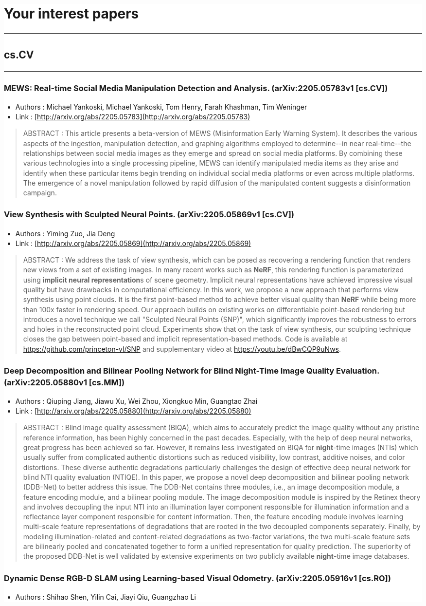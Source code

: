 # Your interest papers
---
## cs.CV
---
### MEWS: **Real-time** Social Media Manipulation Detection and Analysis. (arXiv:2205.05783v1 [cs.CV])
- Authors : Michael Yankoski, Michael Yankoski, Tom Henry, Farah Khashman, Tim Weninger
- Link : [http://arxiv.org/abs/2205.05783](http://arxiv.org/abs/2205.05783)
> ABSTRACT  :  This article presents a beta-version of MEWS (Misinformation Early Warning System). It describes the various aspects of the ingestion, manipulation detection, and graphing algorithms employed to determine--in near real-time--the relationships between social media images as they emerge and spread on social media platforms. By combining these various technologies into a single processing pipeline, MEWS can identify manipulated media items as they arise and identify when these particular items begin trending on individual social media platforms or even across multiple platforms. The emergence of a novel manipulation followed by rapid diffusion of the manipulated content suggests a disinformation campaign.  
### View Synthesis with Sculpted Neural Points. (arXiv:2205.05869v1 [cs.CV])
- Authors : Yiming Zuo, Jia Deng
- Link : [http://arxiv.org/abs/2205.05869](http://arxiv.org/abs/2205.05869)
> ABSTRACT  :  We address the task of view synthesis, which can be posed as recovering a rendering function that renders new views from a set of existing images. In many recent works such as **NeRF**, this rendering function is parameterized using **implicit neural representation**s of scene geometry. Implicit neural representations have achieved impressive visual quality but have drawbacks in computational efficiency. In this work, we propose a new approach that performs view synthesis using point clouds. It is the first point-based method to achieve better visual quality than **NeRF** while being more than 100x faster in rendering speed. Our approach builds on existing works on differentiable point-based rendering but introduces a novel technique we call "Sculpted Neural Points (SNP)", which significantly improves the robustness to errors and holes in the reconstructed point cloud. Experiments show that on the task of view synthesis, our sculpting technique closes the gap between point-based and implicit representation-based methods. Code is available at https://github.com/princeton-vl/SNP and supplementary video at https://youtu.be/dBwCQP9uNws.  
### Deep Decomposition and Bilinear Pooling Network for Blind **Night**-Time Image Quality Evaluation. (arXiv:2205.05880v1 [cs.MM])
- Authors : Qiuping Jiang, Jiawu Xu, Wei Zhou, Xiongkuo Min, Guangtao Zhai
- Link : [http://arxiv.org/abs/2205.05880](http://arxiv.org/abs/2205.05880)
> ABSTRACT  :  Blind image quality assessment (BIQA), which aims to accurately predict the image quality without any pristine reference information, has been highly concerned in the past decades. Especially, with the help of deep neural networks, great progress has been achieved so far. However, it remains less investigated on BIQA for **night**-time images (NTIs) which usually suffer from complicated authentic distortions such as reduced visibility, low contrast, additive noises, and color distortions. These diverse authentic degradations particularly challenges the design of effective deep neural network for blind NTI quality evaluation (NTIQE). In this paper, we propose a novel deep decomposition and bilinear pooling network (DDB-Net) to better address this issue. The DDB-Net contains three modules, i.e., an image decomposition module, a feature encoding module, and a bilinear pooling module. The image decomposition module is inspired by the Retinex theory and involves decoupling the input NTI into an illumination layer component responsible for illumination information and a reflectance layer component responsible for content information. Then, the feature encoding module involves learning multi-scale feature representations of degradations that are rooted in the two decoupled components separately. Finally, by modeling illumination-related and content-related degradations as two-factor variations, the two multi-scale feature sets are bilinearly pooled and concatenated together to form a unified representation for quality prediction. The superiority of the proposed DDB-Net is well validated by extensive experiments on two publicly available **night**-time image databases.  
### Dynamic Dense RGB-D SLAM using Learning-based Visual Odometry. (arXiv:2205.05916v1 [cs.RO])
- Authors : Shihao Shen, Yilin Cai, Jiayi Qiu, Guangzhao Li